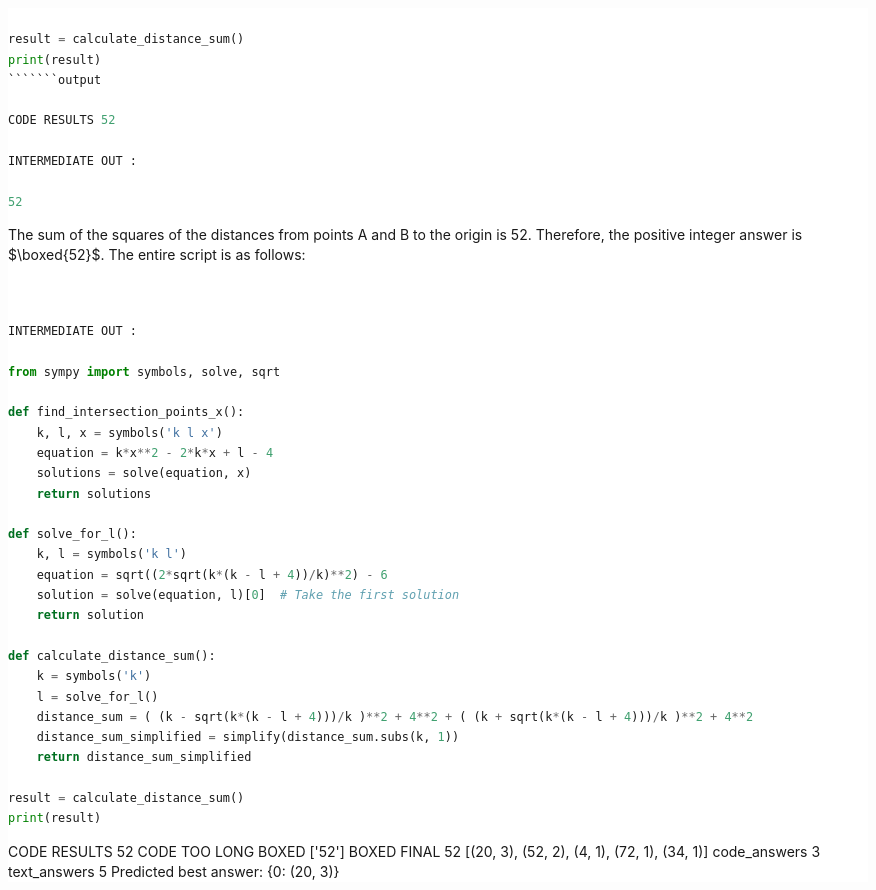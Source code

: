 ```python

result = calculate_distance_sum()
print(result)
```````output

CODE RESULTS 52

INTERMEDIATE OUT :

52
```
The sum of the squares of the distances from points A and B to the origin is $52$. Therefore, the positive integer answer is $\boxed{52}$. The entire script is as follows:

```python


INTERMEDIATE OUT :

from sympy import symbols, solve, sqrt

def find_intersection_points_x():
    k, l, x = symbols('k l x')
    equation = k*x**2 - 2*k*x + l - 4
    solutions = solve(equation, x)
    return solutions

def solve_for_l():
    k, l = symbols('k l')
    equation = sqrt((2*sqrt(k*(k - l + 4))/k)**2) - 6
    solution = solve(equation, l)[0]  # Take the first solution
    return solution

def calculate_distance_sum():
    k = symbols('k')
    l = solve_for_l()
    distance_sum = ( (k - sqrt(k*(k - l + 4)))/k )**2 + 4**2 + ( (k + sqrt(k*(k - l + 4)))/k )**2 + 4**2
    distance_sum_simplified = simplify(distance_sum.subs(k, 1))
    return distance_sum_simplified

result = calculate_distance_sum()
print(result)
```

CODE RESULTS 52
CODE TOO LONG
BOXED ['52']
BOXED FINAL 52
[(20, 3), (52, 2), (4, 1), (72, 1), (34, 1)]
code_answers 3 text_answers 5
Predicted best answer: {0: (20, 3)}
